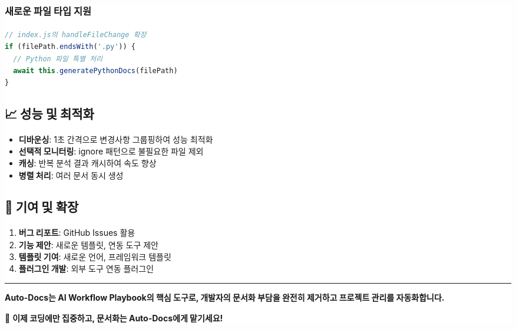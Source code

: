 ### 새로운 파일 타입 지원

```javascript
// index.js의 handleFileChange 확장
if (filePath.endsWith('.py')) {
  // Python 파일 특별 처리
  await this.generatePythonDocs(filePath)
}
```

## 📈 성능 및 최적화

- **디바운싱**: 1초 간격으로 변경사항 그룹핑하여 성능 최적화
- **선택적 모니터링**: ignore 패턴으로 불필요한 파일 제외
- **캐싱**: 반복 분석 결과 캐시하여 속도 향상
- **병렬 처리**: 여러 문서 동시 생성

## 🤝 기여 및 확장

1. **버그 리포트**: GitHub Issues 활용
2. **기능 제안**: 새로운 템플릿, 연동 도구 제안
3. **템플릿 기여**: 새로운 언어, 프레임워크 템플릿
4. **플러그인 개발**: 외부 도구 연동 플러그인

---

**Auto-Docs는 AI Workflow Playbook의 핵심 도구로, 개발자의 문서화 부담을 완전히 제거하고 프로젝트 관리를 자동화합니다.**

🎉 **이제 코딩에만 집중하고, 문서화는 Auto-Docs에게 맡기세요!**

